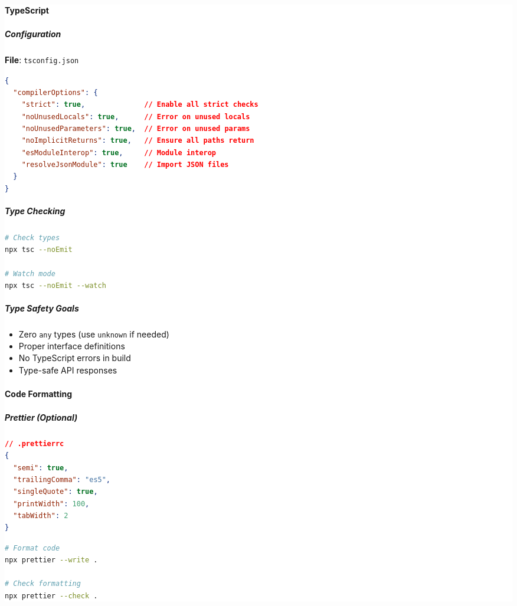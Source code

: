 #### TypeScript

##### Configuration
**File**: `tsconfig.json`

```json
{
  "compilerOptions": {
    "strict": true,              // Enable all strict checks
    "noUnusedLocals": true,      // Error on unused locals
    "noUnusedParameters": true,  // Error on unused params
    "noImplicitReturns": true,   // Ensure all paths return
    "esModuleInterop": true,     // Module interop
    "resolveJsonModule": true    // Import JSON files
  }
}
```

##### Type Checking
```bash
# Check types
npx tsc --noEmit

# Watch mode
npx tsc --noEmit --watch
```

##### Type Safety Goals
- Zero `any` types (use `unknown` if needed)
- Proper interface definitions
- No TypeScript errors in build
- Type-safe API responses

#### Code Formatting

##### Prettier (Optional)
```json
// .prettierrc
{
  "semi": true,
  "trailingComma": "es5",
  "singleQuote": true,
  "printWidth": 100,
  "tabWidth": 2
}
```

```bash
# Format code
npx prettier --write .

# Check formatting
npx prettier --check .
```
